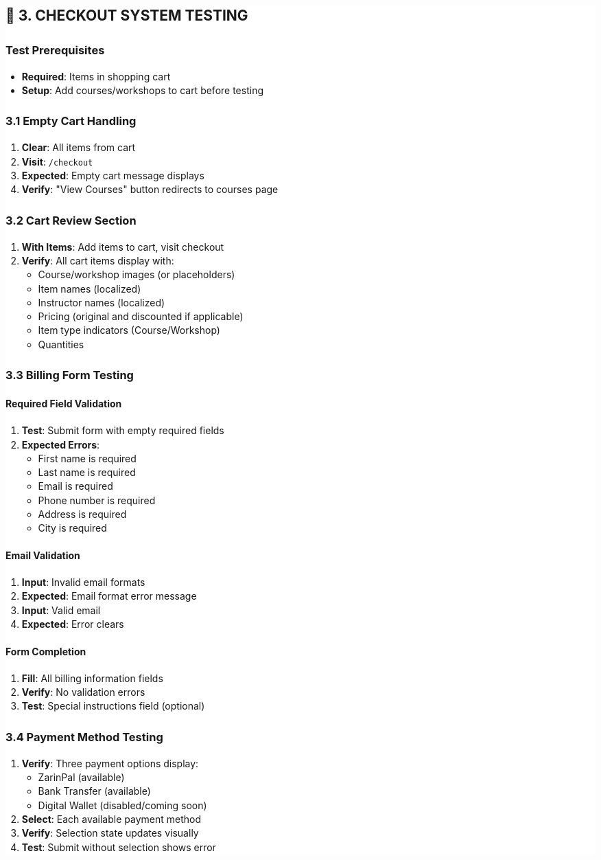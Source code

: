 
## **🛒 3. CHECKOUT SYSTEM TESTING**

### **Test Prerequisites**
- **Required**: Items in shopping cart
- **Setup**: Add courses/workshops to cart before testing

### **3.1 Empty Cart Handling**
1. **Clear**: All items from cart
2. **Visit**: `/checkout`
3. **Expected**: Empty cart message displays
4. **Verify**: "View Courses" button redirects to courses page

### **3.2 Cart Review Section**
1. **With Items**: Add items to cart, visit checkout
2. **Verify**: All cart items display with:
   - Course/workshop images (or placeholders)
   - Item names (localized)
   - Instructor names (localized)
   - Pricing (original and discounted if applicable)
   - Item type indicators (Course/Workshop)
   - Quantities

### **3.3 Billing Form Testing**

#### **Required Field Validation**
1. **Test**: Submit form with empty required fields
2. **Expected Errors**:
   - First name is required
   - Last name is required
   - Email is required
   - Phone number is required
   - Address is required
   - City is required

#### **Email Validation**
1. **Input**: Invalid email formats
2. **Expected**: Email format error message
3. **Input**: Valid email
4. **Expected**: Error clears

#### **Form Completion**
1. **Fill**: All billing information fields
2. **Verify**: No validation errors
3. **Test**: Special instructions field (optional)

### **3.4 Payment Method Testing**
1. **Verify**: Three payment options display:
   - ZarinPal (available)
   - Bank Transfer (available)  
   - Digital Wallet (disabled/coming soon)
2. **Select**: Each available payment method
3. **Verify**: Selection state updates visually
4. **Test**: Submit without selection shows error
